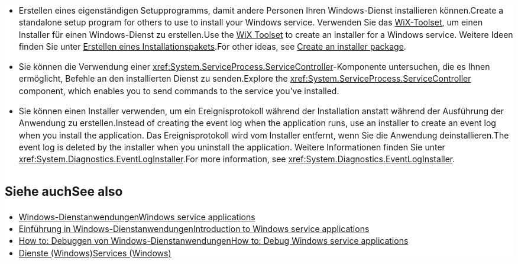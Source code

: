 - <span data-ttu-id="1c441-280">Erstellen eines eigenständigen Setupprogramms, damit andere Personen Ihren Windows-Dienst installieren können.</span><span class="sxs-lookup"><span data-stu-id="1c441-280">Create a standalone setup program for others to use to install your Windows service.</span></span> <span data-ttu-id="1c441-281">Verwenden Sie das [WiX-Toolset](https://wixtoolset.org/), um einen Installer für einen Windows-Dienst zu erstellen.</span><span class="sxs-lookup"><span data-stu-id="1c441-281">Use the [WiX Toolset](https://wixtoolset.org/) to create an installer for a Windows service.</span></span> <span data-ttu-id="1c441-282">Weitere Ideen finden Sie unter [Erstellen eines Installationspakets](/visualstudio/deployment/deploying-applications-services-and-components#create-an-installer-package-windows-desktop).</span><span class="sxs-lookup"><span data-stu-id="1c441-282">For other ideas, see [Create an installer package](/visualstudio/deployment/deploying-applications-services-and-components#create-an-installer-package-windows-desktop).</span></span>

- <span data-ttu-id="1c441-283">Sie können die Verwendung einer <xref:System.ServiceProcess.ServiceController>-Komponente untersuchen, die es Ihnen ermöglicht, Befehle an den installierten Dienst zu senden.</span><span class="sxs-lookup"><span data-stu-id="1c441-283">Explore the <xref:System.ServiceProcess.ServiceController> component, which enables you to send commands to the service you've installed.</span></span>

- <span data-ttu-id="1c441-284">Sie können einen Installer verwenden, um ein Ereignisprotokoll während der Installation anstatt während der Ausführung der Anwendung zu erstellen.</span><span class="sxs-lookup"><span data-stu-id="1c441-284">Instead of creating the event log when the application runs, use an installer to create an event log when you install the application.</span></span> <span data-ttu-id="1c441-285">Das Ereignisprotokoll wird vom Installer entfernt, wenn Sie die Anwendung deinstallieren.</span><span class="sxs-lookup"><span data-stu-id="1c441-285">The event log is deleted by the installer when you uninstall the application.</span></span> <span data-ttu-id="1c441-286">Weitere Informationen finden Sie unter <xref:System.Diagnostics.EventLogInstaller>.</span><span class="sxs-lookup"><span data-stu-id="1c441-286">For more information, see <xref:System.Diagnostics.EventLogInstaller>.</span></span>

## <a name="see-also"></a><span data-ttu-id="1c441-287">Siehe auch</span><span class="sxs-lookup"><span data-stu-id="1c441-287">See also</span></span>

- [<span data-ttu-id="1c441-288">Windows-Dienstanwendungen</span><span class="sxs-lookup"><span data-stu-id="1c441-288">Windows service applications</span></span>](index.md)
- [<span data-ttu-id="1c441-289">Einführung in Windows-Dienstanwendungen</span><span class="sxs-lookup"><span data-stu-id="1c441-289">Introduction to Windows service applications</span></span>](introduction-to-windows-service-applications.md)
- [<span data-ttu-id="1c441-290">How to: Debuggen von Windows-Dienstanwendungen</span><span class="sxs-lookup"><span data-stu-id="1c441-290">How to: Debug Windows service applications</span></span>](how-to-debug-windows-service-applications.md)
- [<span data-ttu-id="1c441-291">Dienste (Windows)</span><span class="sxs-lookup"><span data-stu-id="1c441-291">Services (Windows)</span></span>](/windows/desktop/Services/services)
